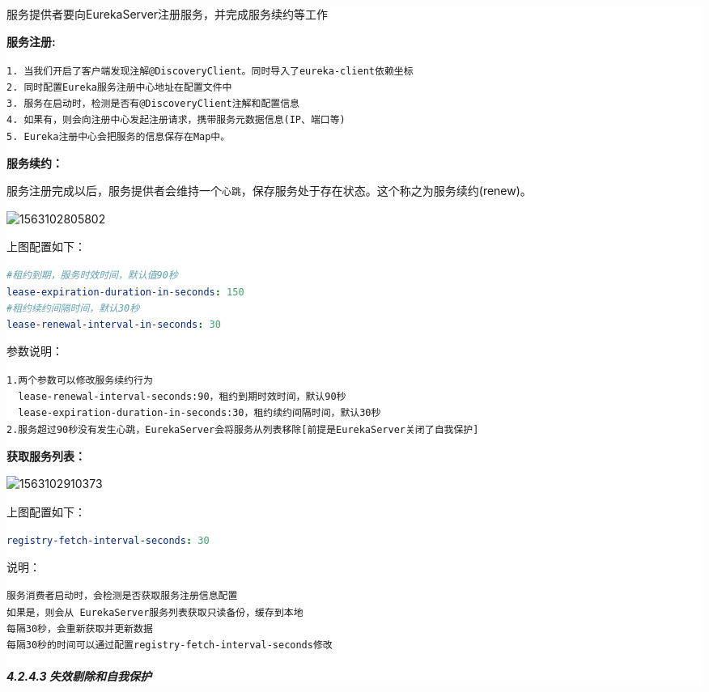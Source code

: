 服务提供者要向EurekaServer注册服务，并完成服务续约等工作

**服务注册:**

```properties
1. 当我们开启了客户端发现注解@DiscoveryClient。同时导入了eureka-client依赖坐标
2. 同时配置Eureka服务注册中心地址在配置文件中
3. 服务在启动时，检测是否有@DiscoveryClient注解和配置信息
4. 如果有，则会向注册中心发起注册请求，携带服务元数据信息(IP、端口等)
5. Eureka注册中心会把服务的信息保存在Map中。
```



**服务续约：**

服务注册完成以后，服务提供者会维持一个`心跳`，保存服务处于存在状态。这个称之为服务续约(renew)。

![1563102805802](E:/daybyday/02Web/day69%20SpringCloud/%E8%AE%B2%E4%B9%89/images/1563102805802.png)

上图配置如下：

```yml
#租约到期，服务时效时间，默认值90秒
lease-expiration-duration-in-seconds: 150
#租约续约间隔时间，默认30秒
lease-renewal-interval-in-seconds: 30
```

参数说明：

```properties
1.两个参数可以修改服务续约行为
  lease-renewal-interval-seconds:90，租约到期时效时间，默认90秒
  lease-expiration-duration-in-seconds:30，租约续约间隔时间，默认30秒
2.服务超过90秒没有发生心跳，EurekaServer会将服务从列表移除[前提是EurekaServer关闭了自我保护]
```



**获取服务列表：**

![1563102910373](E:/daybyday/02Web/day69%20SpringCloud/%E8%AE%B2%E4%B9%89/images/1563102910373.png)

上图配置如下：

```yml
registry-fetch-interval-seconds: 30
```

说明：

```properties
服务消费者启动时，会检测是否获取服务注册信息配置
如果是，则会从 EurekaServer服务列表获取只读备份，缓存到本地
每隔30秒，会重新获取并更新数据
每隔30秒的时间可以通过配置registry-fetch-interval-seconds修改
```



##### 4.2.4.3 失效剔除和自我保护
